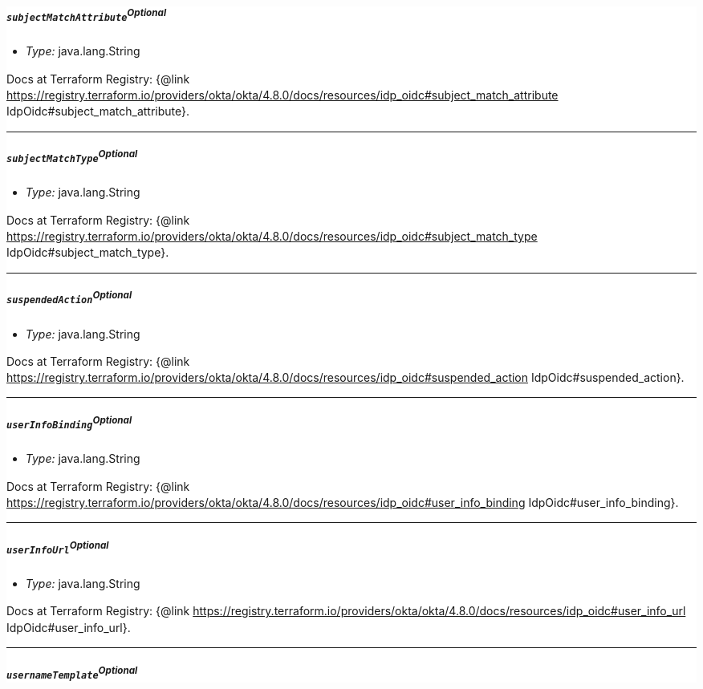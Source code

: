 
##### `subjectMatchAttribute`<sup>Optional</sup> <a name="subjectMatchAttribute" id="@cdktf/provider-okta.idpOidc.IdpOidc.Initializer.parameter.subjectMatchAttribute"></a>

- *Type:* java.lang.String

Docs at Terraform Registry: {@link https://registry.terraform.io/providers/okta/okta/4.8.0/docs/resources/idp_oidc#subject_match_attribute IdpOidc#subject_match_attribute}.

---

##### `subjectMatchType`<sup>Optional</sup> <a name="subjectMatchType" id="@cdktf/provider-okta.idpOidc.IdpOidc.Initializer.parameter.subjectMatchType"></a>

- *Type:* java.lang.String

Docs at Terraform Registry: {@link https://registry.terraform.io/providers/okta/okta/4.8.0/docs/resources/idp_oidc#subject_match_type IdpOidc#subject_match_type}.

---

##### `suspendedAction`<sup>Optional</sup> <a name="suspendedAction" id="@cdktf/provider-okta.idpOidc.IdpOidc.Initializer.parameter.suspendedAction"></a>

- *Type:* java.lang.String

Docs at Terraform Registry: {@link https://registry.terraform.io/providers/okta/okta/4.8.0/docs/resources/idp_oidc#suspended_action IdpOidc#suspended_action}.

---

##### `userInfoBinding`<sup>Optional</sup> <a name="userInfoBinding" id="@cdktf/provider-okta.idpOidc.IdpOidc.Initializer.parameter.userInfoBinding"></a>

- *Type:* java.lang.String

Docs at Terraform Registry: {@link https://registry.terraform.io/providers/okta/okta/4.8.0/docs/resources/idp_oidc#user_info_binding IdpOidc#user_info_binding}.

---

##### `userInfoUrl`<sup>Optional</sup> <a name="userInfoUrl" id="@cdktf/provider-okta.idpOidc.IdpOidc.Initializer.parameter.userInfoUrl"></a>

- *Type:* java.lang.String

Docs at Terraform Registry: {@link https://registry.terraform.io/providers/okta/okta/4.8.0/docs/resources/idp_oidc#user_info_url IdpOidc#user_info_url}.

---

##### `usernameTemplate`<sup>Optional</sup> <a name="usernameTemplate" id="@cdktf/provider-okta.idpOidc.IdpOidc.Initializer.parameter.usernameTemplate"></a>
